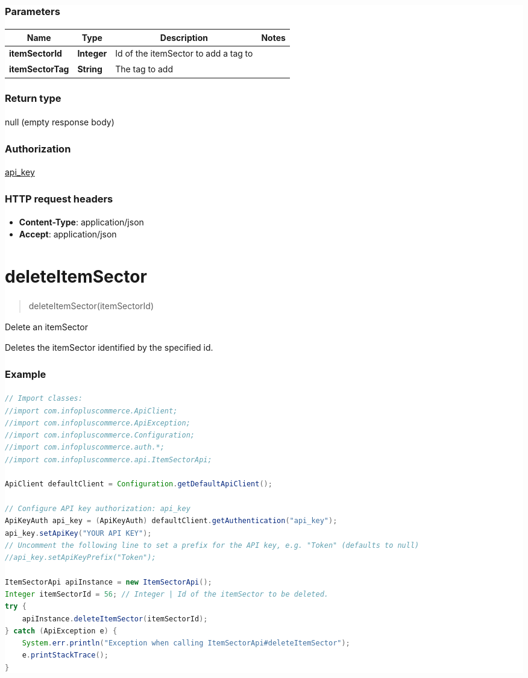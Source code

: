 ### Parameters

Name | Type | Description  | Notes
------------- | ------------- | ------------- | -------------
 **itemSectorId** | **Integer**| Id of the itemSector to add a tag to |
 **itemSectorTag** | **String**| The tag to add |

### Return type

null (empty response body)

### Authorization

[api_key](../README.md#api_key)

### HTTP request headers

 - **Content-Type**: application/json
 - **Accept**: application/json

<a name="deleteItemSector"></a>
# **deleteItemSector**
> deleteItemSector(itemSectorId)

Delete an itemSector

Deletes the itemSector identified by the specified id.

### Example
```java
// Import classes:
//import com.infopluscommerce.ApiClient;
//import com.infopluscommerce.ApiException;
//import com.infopluscommerce.Configuration;
//import com.infopluscommerce.auth.*;
//import com.infopluscommerce.api.ItemSectorApi;

ApiClient defaultClient = Configuration.getDefaultApiClient();

// Configure API key authorization: api_key
ApiKeyAuth api_key = (ApiKeyAuth) defaultClient.getAuthentication("api_key");
api_key.setApiKey("YOUR API KEY");
// Uncomment the following line to set a prefix for the API key, e.g. "Token" (defaults to null)
//api_key.setApiKeyPrefix("Token");

ItemSectorApi apiInstance = new ItemSectorApi();
Integer itemSectorId = 56; // Integer | Id of the itemSector to be deleted.
try {
    apiInstance.deleteItemSector(itemSectorId);
} catch (ApiException e) {
    System.err.println("Exception when calling ItemSectorApi#deleteItemSector");
    e.printStackTrace();
}
```
